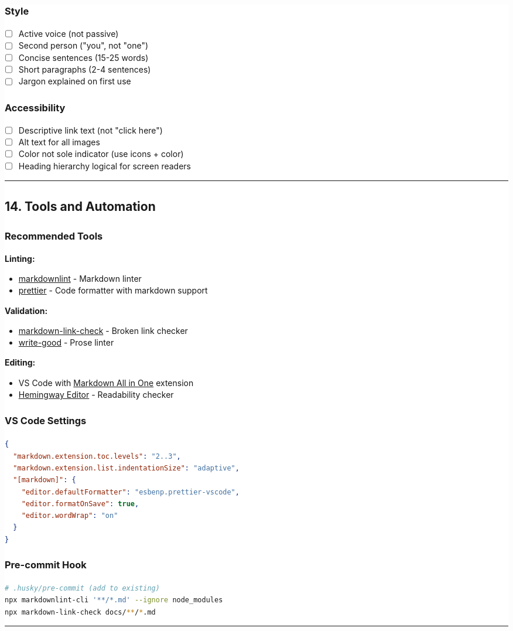 ### Style
- [ ] Active voice (not passive)
- [ ] Second person ("you", not "one")
- [ ] Concise sentences (15-25 words)
- [ ] Short paragraphs (2-4 sentences)
- [ ] Jargon explained on first use

### Accessibility
- [ ] Descriptive link text (not "click here")
- [ ] Alt text for all images
- [ ] Color not sole indicator (use icons + color)
- [ ] Heading hierarchy logical for screen readers

---

## 14. Tools and Automation

### Recommended Tools

**Linting:**
- [markdownlint](https://github.com/DavidAnson/markdownlint) - Markdown linter
- [prettier](https://prettier.io/) - Code formatter with markdown support

**Validation:**
- [markdown-link-check](https://github.com/tcort/markdown-link-check) - Broken link checker
- [write-good](https://github.com/btford/write-good) - Prose linter

**Editing:**
- VS Code with [Markdown All in One](https://marketplace.visualstudio.com/items?itemName=yzhang.markdown-all-in-one) extension
- [Hemingway Editor](http://www.hemingwayapp.com/) - Readability checker

### VS Code Settings

```json
{
  "markdown.extension.toc.levels": "2..3",
  "markdown.extension.list.indentationSize": "adaptive",
  "[markdown]": {
    "editor.defaultFormatter": "esbenp.prettier-vscode",
    "editor.formatOnSave": true,
    "editor.wordWrap": "on"
  }
}
```

### Pre-commit Hook

```bash
# .husky/pre-commit (add to existing)
npx markdownlint-cli '**/*.md' --ignore node_modules
npx markdown-link-check docs/**/*.md
```

---

[nextjs]: https://nextjs.org/docs